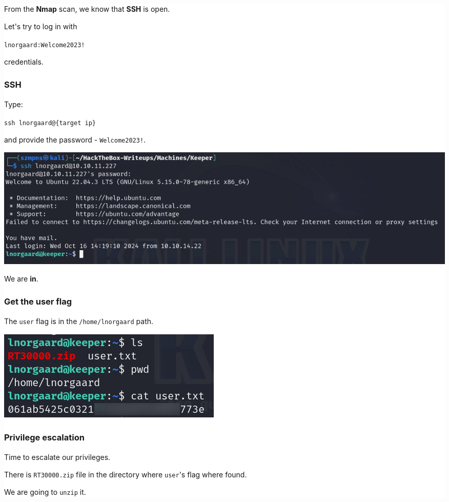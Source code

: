 From the **Nmap** scan, we know that **SSH** is open.

Let's try to log in with

```
lnorgaard:Welcome2023!
```

credentials.

### SSH

Type:

```
ssh lnorgaard@{target ip}
```

and provide the password - `Welcome2023!`.

![SSH](./Screenshots/keeperssh.png)

We are **in**.

### Get the user flag

The `user` flag is in the `/home/lnorgaard` path.

![flag](./Screenshots/keeperuserflag.png)

### Privilege escalation

Time to escalate our privileges.

There is `RT30000.zip` file in the directory where `user`'s flag where found.

We are going to `unzip` it.
